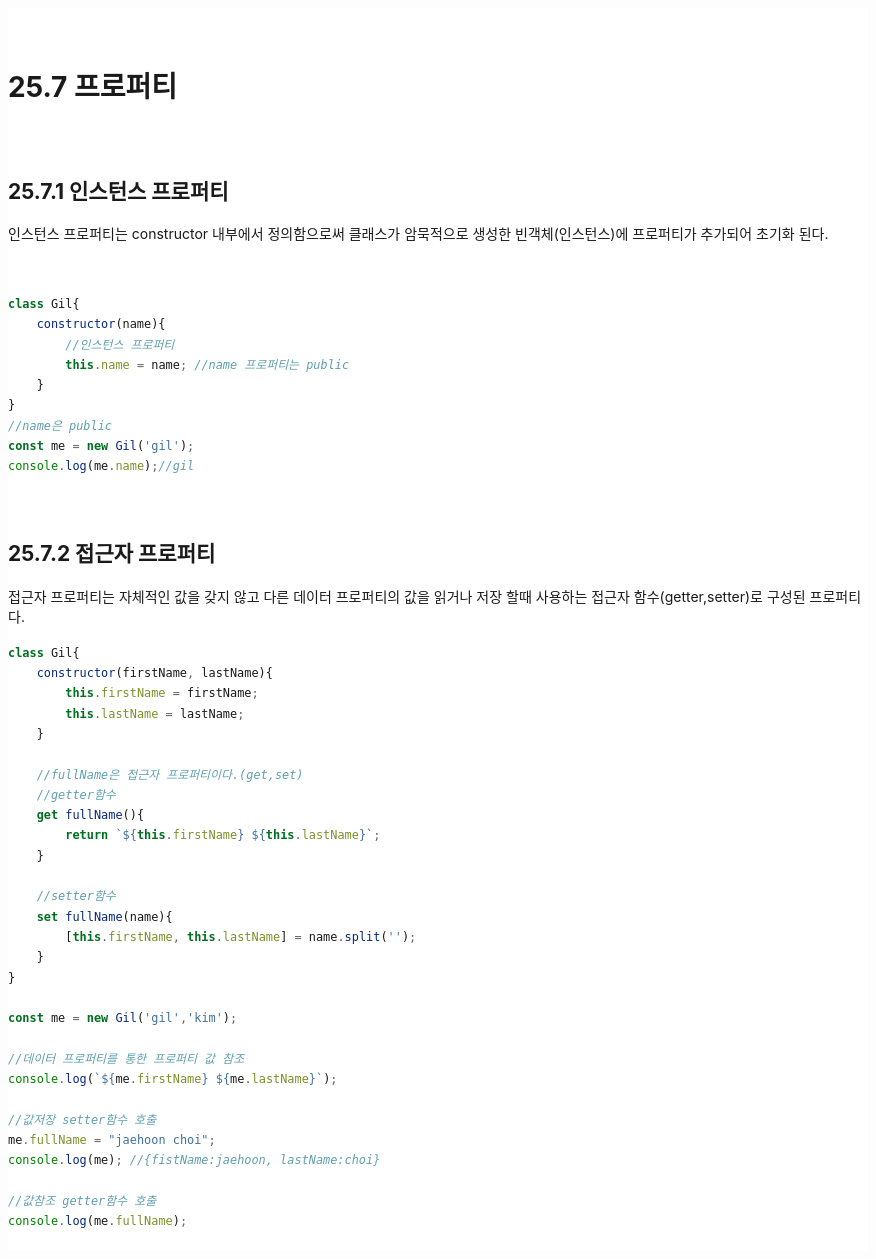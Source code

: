 <br>

# **25.7 프로퍼티**

<br>

## **25.7.1 인스턴스 프로퍼티**
인스턴스 프로퍼티는 constructor 내부에서 정의함으로써 클래스가 암묵적으로 생성한 빈객체(인스턴스)에 프로퍼티가 추가되어 초기화 된다.

<br>

```js
class Gil{
    constructor(name){
        //인스턴스 프로퍼티
        this.name = name; //name 프로퍼티는 public
    }
}
//name은 public
const me = new Gil('gil');
console.log(me.name);//gil
```

<br>

## **25.7.2 접근자 프로퍼티**
접근자 프로퍼티는 자체적인 값을 갖지 않고 다른 데이터 프로퍼티의 값을 읽거나 저장 할때 사용하는 접근자 함수(getter,setter)로 구성된 프로퍼티다.

```js
class Gil{
    constructor(firstName, lastName){
        this.firstName = firstName;
        this.lastName = lastName;
    }
    
    //fullName은 접근자 프로퍼티이다.(get,set)
    //getter함수
    get fullName(){
        return `${this.firstName} ${this.lastName}`;
    }
    
    //setter함수
    set fullName(name){
        [this.firstName, this.lastName] = name.split('');
    }
}

const me = new Gil('gil','kim');

//데이터 프로퍼티를 통한 프로퍼티 값 참조
console.log(`${me.firstName} ${me.lastName}`);

//값저장 setter함수 호출
me.fullName = "jaehoon choi";
console.log(me); //{fistName:jaehoon, lastName:choi}

//값참조 getter함수 호출
console.log(me.fullName);



```

